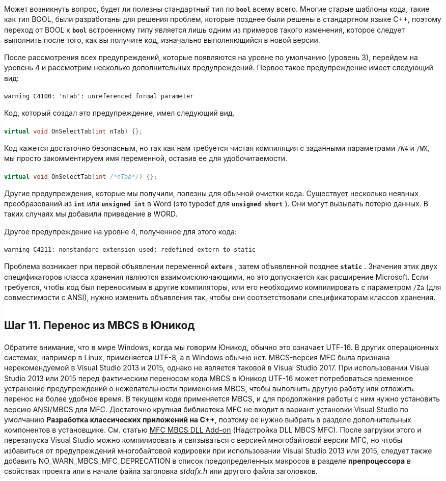 Может возникнуть вопрос, будет ли полезны стандартный тип по **`bool`** всему всего. Многие старые шаблоны кода, такие как тип BOOL, были разработаны для решения проблем, которые позднее были решены в стандартном языке C++, поэтому переход от BOOL к **`bool`** встроенному типу является лишь одним из примеров такого изменения, которое следует выполнить после того, как вы получите код, изначально выполняющийся в новой версии.

После рассмотрения всех предупреждений, которые появляются на уровне по умолчанию (уровень 3), перейдем на уровень 4 и рассмотрим несколько дополнительных предупреждений. Первое такое предупреждение имеет следующий вид:

```Output
warning C4100: 'nTab': unreferenced formal parameter
```

Код, который создал это предупреждение, имел следующий вид.

```cpp
virtual void OnSelectTab(int nTab) {};
```

Код кажется достаточно безопасным, но так как нам требуется чистая компиляция с заданными параметрами `/W4` и `/WX`, мы просто закомментируем имя переменной, оставив ее для удобочитаемости.

```cpp
virtual void OnSelectTab(int /*nTab*/) {};
```

Другие предупреждения, которые мы получили, полезны для обычной очистки кода. Существует несколько неявных преобразований из **`int`** или **`unsigned int`** в Word (это typedef для **`unsigned short`** ). Они могут вызывать потерю данных. В таких случаях мы добавили приведение в WORD.

Другое предупреждение на уровне 4, полученное для этого кода:

```Output
warning C4211: nonstandard extension used: redefined extern to static
```

Проблема возникает при первой объявлении переменной **`extern`** , затем объявленной позднее **`static`** . Значения этих двух спецификаторов класса хранения являются взаимоисключающими, но это допускается как расширение Microsoft. Если требуется, чтобы код был переносимым в другие компиляторы, или его необходимо компилировать с параметром `/Za` (для совместимости с ANSI), нужно изменить объявления так, чтобы они соответствовали спецификаторам классов хранения.

## <a name="step-11-porting-from-mbcs-to-unicode"></a><a name="porting_to_unicode"></a>Шаг 11. Перенос из MBCS в Юникод

Обратите внимание, что в мире Windows, когда мы говорим Юникод, обычно это означает UTF-16. В других операционных системах, например в Linux, применяется UTF-8, а в Windows обычно нет. MBCS-версия MFC была признана нерекомендуемой в Visual Studio 2013 и 2015, однако не является таковой в Visual Studio 2017. При использовании Visual Studio 2013 или 2015 перед фактическим переносом кода MBCS в Юникод UTF-16 может потребоваться временное устранение предупреждений о нежелательности применения MBCS, чтобы выполнить другую работу или отложить перенос на более удобное время. В текущем коде применяется MBCS, и для продолжения работы с ним нужно установить версию ANSI/MBCS для MFC. Достаточно крупная библиотека MFC не входит в вариант установки Visual Studio по умолчанию **Разработка классических приложений на C++**, поэтому ее нужно выбрать в разделе дополнительных компонентов в установщике. См. статью [MFC MBCS DLL Add-on](../mfc/mfc-mbcs-dll-add-on.md) (Надстройка DLL MBCS MFC). После загрузки этого и перезапуска Visual Studio можно компилировать и связываться с версией многобайтовой версии MFC, но чтобы избавиться от предупреждений многобайтовой кодировки при использовании Visual Studio 2013 или 2015, следует также добавить NO_WARN_MBCS_MFC_DEPRECATION в список предопределенных макросов в разделе **препроцессора** в свойствах проекта или в начале файла заголовка *stdafx.h* или другого файла заголовков.
